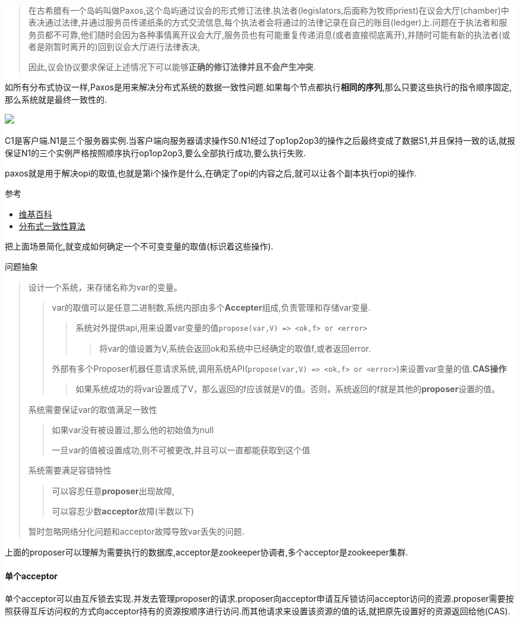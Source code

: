 
>   在古希腊有一个岛屿叫做Paxos,这个岛屿通过议会的形式修订法律.执法者(legislators,后面称为牧师priest)在议会大厅(chamber)中表决通过法律,并通过服务员传递纸条的方式交流信息,每个执法者会将通过的法律记录在自己的账目(ledger)上.问题在于执法者和服务员都不可靠,他们随时会因为各种事情离开议会大厅,服务员也有可能重复传递消息(或者直接彻底离开),并随时可能有新的执法者(或者是刚暂时离开的)回到议会大厅进行法律表决,
>
>   因此,议会协议要求保证上述情况下可以能够**正确的修订法律并且不会产生冲突**.

如所有分布式协议一样,Paxos是用来解决分布式系统的数据一致性问题.如果每个节点都执行**相同的序列**,那么只要这些执行的指令顺序固定,那么系统就是最终一致性的.

![](https://www.hollischuang.com/wp-content/uploads/2015/12/Package-Diagram2.png)

C1是客户端.N1是三个服务器实例.当客户端向服务器请求操作S0.N1经过了op1op2op3的操作之后最终变成了数据S1,并且保持一致的话,就报保证N1的三个实例严格按照顺序执行op1op2op3,要么全部执行成功,要么执行失败.

paxos就是用于解决opi的取值,也就是第i个操作是什么,在确定了opi的内容之后,就可以让各个副本执行opi的操作.

参考

-   [维基百科](https://zh.wikipedia.org/wiki/Paxos%E7%AE%97%E6%B3%95)
-   [分布式一致性算法](https://www.hollischuang.com/archives/693)

把上面场景简化,就变成如何确定一个不可变变量的取值(标识着这些操作).

问题抽象

>   设计一个系统，来存储名称为var的变量。
>
>   >   var的取值可以是任意二进制数,系统内部由多个**Accepter**组成,负责管理和存储var变量.
>   >
>   >   >   系统对外提供api,用来设置var变量的值`propose(var,V) => <ok,f> or <error> `
>   >>   
>   >   >>   将var的值设置为V,系统会返回ok和系统中已经确定的取值f,或者返回error.
>   >   
>   >   外部有多个Proposer机器任意请求系统,调用系统API(`propose(var,V) => <ok,f> or <error>`)来设置var变量的值.**CAS操作**
>   >   
>   >>   如果系统成功的将var设置成了V，那么返回的f应该就是V的值。否则，系统返回的f就是其他的**proposer**设置的值。
>
>   系统需要保证var的取值满足一致性
>
>   >   如果var没有被设置过,那么他的初始值为null
>   >
>   >   一旦var的值被设置成功,则不可被更改,并且可以一直都能获取到这个值
>
>   系统需要满足容错特性
>
>   >   可以容忍任意**proposer**出现故障,
>   >
>   >   可以容忍少数**acceptor**故障(半数以下)
>
>   暂时忽略网络分化问题和acceptor故障导致var丢失的问题.

上面的proposer可以理解为需要执行的数据库,acceptor是zookeeper协调者,多个acceptor是zookeeper集群.

#### 单个acceptor

单个acceptor可以由互斥锁去实现.并发去管理proposer的请求.proposer向acceptor申请互斥锁访问acceptor访问的资源.proposer需要按照获得互斥访问权的方式向acceptor持有的资源按顺序进行访问.而其他请求来设置该资源的值的话,就把原先设置好的资源返回给他(CAS).
